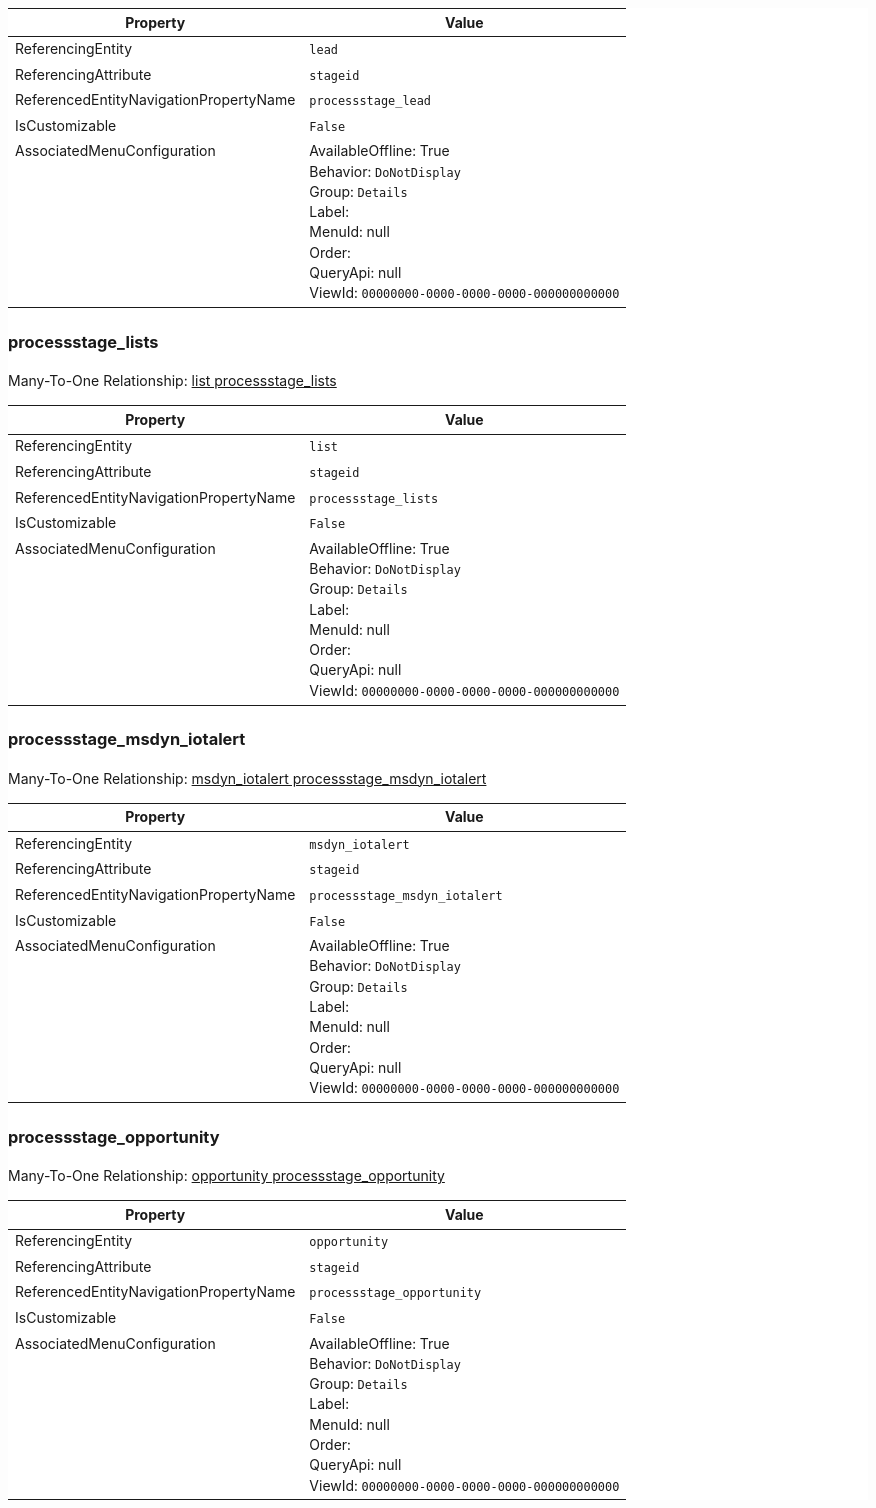 |Property|Value|
|---|---|
|ReferencingEntity|`lead`|
|ReferencingAttribute|`stageid`|
|ReferencedEntityNavigationPropertyName|`processstage_lead`|
|IsCustomizable|`False`|
|AssociatedMenuConfiguration|AvailableOffline: True<br />Behavior: `DoNotDisplay`<br />Group: `Details`<br />Label: <br />MenuId: null<br />Order: <br />QueryApi: null<br />ViewId: `00000000-0000-0000-0000-000000000000`|

### <a name="BKMK_processstage_lists"></a> processstage_lists

Many-To-One Relationship: [list processstage_lists](list.md#BKMK_processstage_lists)

|Property|Value|
|---|---|
|ReferencingEntity|`list`|
|ReferencingAttribute|`stageid`|
|ReferencedEntityNavigationPropertyName|`processstage_lists`|
|IsCustomizable|`False`|
|AssociatedMenuConfiguration|AvailableOffline: True<br />Behavior: `DoNotDisplay`<br />Group: `Details`<br />Label: <br />MenuId: null<br />Order: <br />QueryApi: null<br />ViewId: `00000000-0000-0000-0000-000000000000`|

### <a name="BKMK_processstage_msdyn_iotalert"></a> processstage_msdyn_iotalert

Many-To-One Relationship: [msdyn_iotalert processstage_msdyn_iotalert](msdyn_iotalert.md#BKMK_processstage_msdyn_iotalert)

|Property|Value|
|---|---|
|ReferencingEntity|`msdyn_iotalert`|
|ReferencingAttribute|`stageid`|
|ReferencedEntityNavigationPropertyName|`processstage_msdyn_iotalert`|
|IsCustomizable|`False`|
|AssociatedMenuConfiguration|AvailableOffline: True<br />Behavior: `DoNotDisplay`<br />Group: `Details`<br />Label: <br />MenuId: null<br />Order: <br />QueryApi: null<br />ViewId: `00000000-0000-0000-0000-000000000000`|

### <a name="BKMK_processstage_opportunity"></a> processstage_opportunity

Many-To-One Relationship: [opportunity processstage_opportunity](opportunity.md#BKMK_processstage_opportunity)

|Property|Value|
|---|---|
|ReferencingEntity|`opportunity`|
|ReferencingAttribute|`stageid`|
|ReferencedEntityNavigationPropertyName|`processstage_opportunity`|
|IsCustomizable|`False`|
|AssociatedMenuConfiguration|AvailableOffline: True<br />Behavior: `DoNotDisplay`<br />Group: `Details`<br />Label: <br />MenuId: null<br />Order: <br />QueryApi: null<br />ViewId: `00000000-0000-0000-0000-000000000000`|
